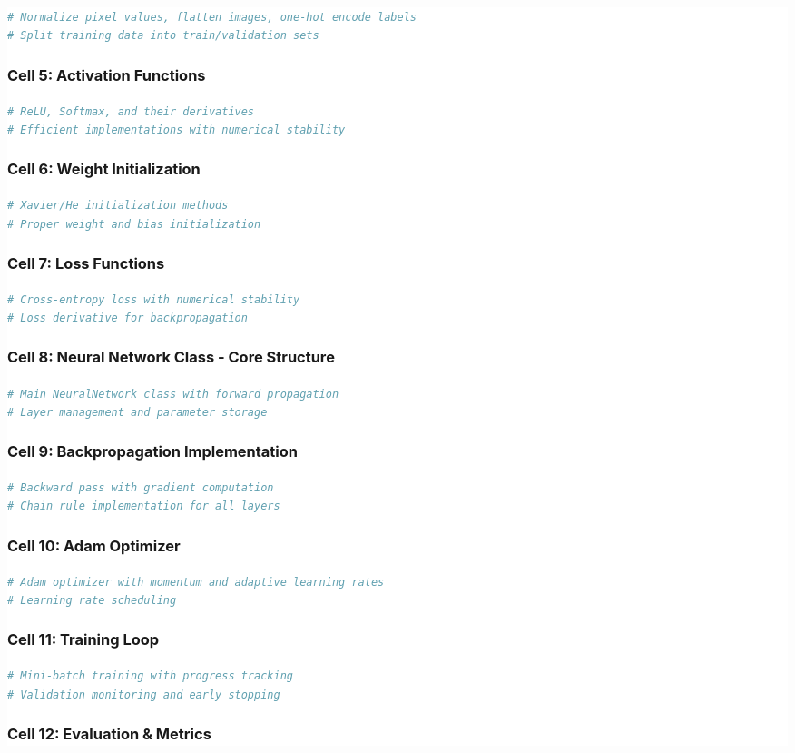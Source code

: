 ```python
# Normalize pixel values, flatten images, one-hot encode labels
# Split training data into train/validation sets
```

### **Cell 5: Activation Functions**

```python
# ReLU, Softmax, and their derivatives
# Efficient implementations with numerical stability
```

### **Cell 6: Weight Initialization**

```python
# Xavier/He initialization methods
# Proper weight and bias initialization
```

### **Cell 7: Loss Functions**

```python
# Cross-entropy loss with numerical stability
# Loss derivative for backpropagation
```

### **Cell 8: Neural Network Class - Core Structure**

```python
# Main NeuralNetwork class with forward propagation
# Layer management and parameter storage
```

### **Cell 9: Backpropagation Implementation**

```python
# Backward pass with gradient computation
# Chain rule implementation for all layers
```

### **Cell 10: Adam Optimizer**

```python
# Adam optimizer with momentum and adaptive learning rates
# Learning rate scheduling
```

### **Cell 11: Training Loop**

```python
# Mini-batch training with progress tracking
# Validation monitoring and early stopping
```

### **Cell 12: Evaluation & Metrics**
